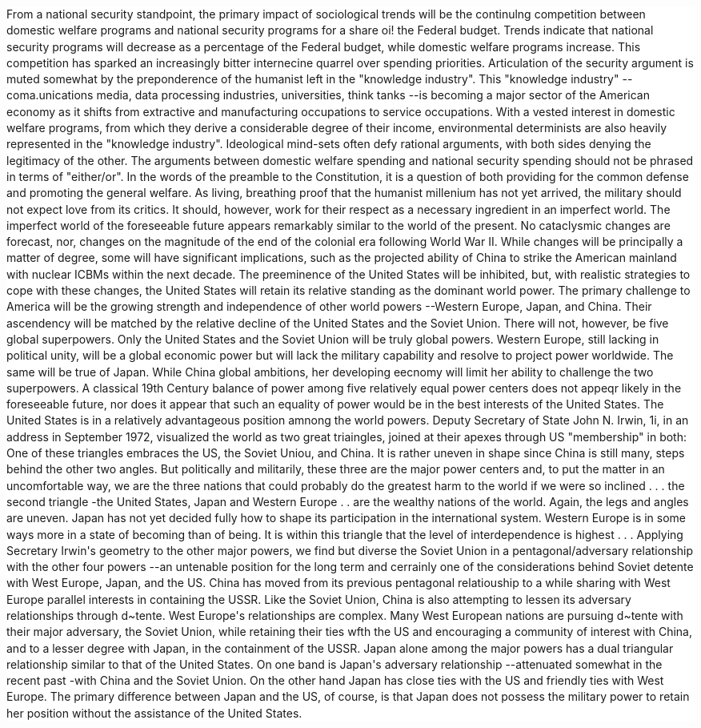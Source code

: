 From a national security standpoint, the primary impact of sociological trends will be the continulng competition between domestic welfare programs and national security programs for a share oi! the Federal budget. Trends indicate that national security programs will decrease as a percentage of the Federal budget, while domestic welfare programs increase. This competition has sparked an increasingly bitter internecine quarrel over spending priorities. Articulation of the security argument is muted somewhat by the preponderence of the humanist left in the "knowledge industry".
This "knowledge industry" --coma.unications media, data processing industries, universities, think tanks --is becoming a major sector of the American economy as it shifts from extractive and manufacturing occupations to service occupations.
With a vested interest in domestic welfare programs, from which they derive a considerable degree of their income, environmental determinists are also heavily represented in the "knowledge industry".
Ideological mind-sets often defy rational arguments, with both sides denying the legitimacy of the other. The arguments between domestic welfare spending and national security spending should not be phrased in terms of "either/or". In the words of the preamble to the Constitution, it is a question of both providing for the common defense and promoting the general welfare.
As living, breathing proof that the humanist millenium has not yet arrived, the military should not expect love from its critics. It should, however, work for their respect as a necessary ingredient in an imperfect world.
The imperfect world of the foreseeable future appears remarkably similar to the world of the present. No cataclysmic changes are forecast, nor, changes on the magnitude of the end of the colonial era following World War II.
While changes will be principally a matter of degree, some will have significant implications, such as the projected ability of China to strike the American mainland with nuclear ICBMs within the next decade. The preeminence of the United States will be inhibited, but, with realistic strategies to cope with these changes, the United States will retain its relative standing as the dominant world power.
The primary challenge to America will be the growing strength and independence of other world powers --Western Europe, Japan, and China. Their ascendency will be matched by the relative decline of the United States and the Soviet Union. There will not, however, be five global superpowers. Only the United States and the Soviet Union will be truly global powers. Western
Europe, still lacking in political unity, will be a global economic power but will lack the military capability and resolve to project power worldwide. The same will be true of Japan.
While China global ambitions, her developing eecnomy will limit her ability to challenge the two superpowers. A classical 19th Century balance of power among five relatively equal power centers does not appeqr likely in the foreseeable future, nor does it appear that such an equality of power would be in the best interests of the United States.
The United States is in a relatively advantageous position amnong the world powers.
Deputy Secretary of State John N. Irwin, 1i, in an address in September 1972, visualized the world as two great triaingles, joined at their apexes through US "membership" in both:
One of these triangles embraces the US, the Soviet Uniou, and China.
It is rather uneven in shape since China is still many, steps behind the other two angles. But politically and militarily, these three are the major power centers and, to put the matter in an uncomfortable way, we are the three nations that could probably do the greatest harm to the world if we were so inclined . . . the second triangle -the United States, Japan and Western Europe . . are the wealthy nations of the world.
Again, the legs and angles are uneven.
Japan has not yet decided fully how to shape its participation in the international system. Western Europe is in some ways more in a state of becoming than of being. It is within this triangle that the level of interdependence is highest . . . Applying Secretary Irwin's geometry to the other major powers, we find but diverse the Soviet Union in a pentagonal/adversary relationship with the other four powers --an untenable position for the long term and cerrainly one of the considerations behind Soviet detente with West Europe, Japan, and the US.
China has moved from its previous pentagonal relatiouship to a while sharing with West Europe parallel interests in containing the USSR.
Like the Soviet Union, China is also attempting to lessen its adversary relationships through d~tente. West Europe's relationships are complex.
Many West European nations are pursuing d~tente with their major adversary, the Soviet Union, while retaining their ties wfth the US and encouraging a community of interest with China, and to a lesser degree with Japan, in the containment of the USSR. Japan alone among the major powers has a dual triangular relationship similar to that of the United States. On one band is Japan's adversary relationship --attenuated somewhat in the recent past -with China and the Soviet Union. On the other hand Japan has close ties with the US and friendly ties with West Europe. The primary difference between Japan and the US, of course, is that Japan does not possess the military power to retain her position without the assistance of the United States.